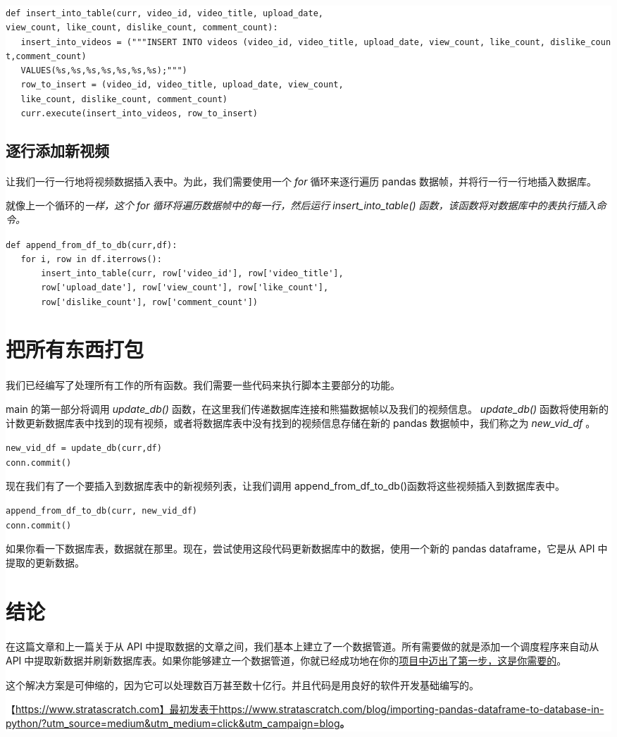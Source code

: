 ```
def insert_into_table(curr, video_id, video_title, upload_date, 
view_count, like_count, dislike_count, comment_count):
   insert_into_videos = ("""INSERT INTO videos (video_id, video_title, upload_date, view_count, like_count, dislike_count,comment_count)
   VALUES(%s,%s,%s,%s,%s,%s,%s);""")
   row_to_insert = (video_id, video_title, upload_date, view_count, 
   like_count, dislike_count, comment_count)
   curr.execute(insert_into_videos, row_to_insert)
```

## 逐行添加新视频

让我们一行一行地将视频数据插入表中。为此，我们需要使用一个 *for* 循环来逐行遍历 pandas 数据帧，并将行一行一行地插入数据库。

就像上一个循环的*一样，这个 *for* 循环将遍历数据帧中的每一行，然后运行 *insert_into_table()* 函数，该函数将对数据库中的表执行插入命令。*

```
def append_from_df_to_db(curr,df):
   for i, row in df.iterrows():
       insert_into_table(curr, row['video_id'], row['video_title'], 
       row['upload_date'], row['view_count'], row['like_count'], 
       row['dislike_count'], row['comment_count'])
```

# 把所有东西打包

我们已经编写了处理所有工作的所有函数。我们需要一些代码来执行脚本主要部分的功能。

main 的第一部分将调用 *update_db()* 函数，在这里我们传递数据库连接和熊猫数据帧以及我们的视频信息。 *update_db()* 函数将使用新的计数更新数据库表中找到的现有视频，或者将数据库表中没有找到的视频信息存储在新的 pandas 数据帧中，我们称之为 *new_vid_df* 。

```
new_vid_df = update_db(curr,df)
conn.commit()
```

现在我们有了一个要插入到数据库表中的新视频列表，让我们调用 append_from_df_to_db()函数将这些视频插入到数据库表中。

```
append_from_df_to_db(curr, new_vid_df)
conn.commit()
```

如果你看一下数据库表，数据就在那里。现在，尝试使用这段代码更新数据库中的数据，使用一个新的 pandas dataframe，它是从 API 中提取的更新数据。

# 结论

在这篇文章和上一篇关于从 API 中提取数据的文章之间，我们基本上建立了一个数据管道。所有需要做的就是添加一个调度程序来自动从 API 中提取新数据并刷新数据库表。如果你能够建立一个数据管道，你就已经成功地在你的[项目中迈出了第一步，这是你需要的](https://www.stratascratch.com/blog/data-analytics-project-ideas-that-will-get-you-the-job/?utm_source=medium&utm_medium=click&utm_campaign=blog)。

这个解决方案是可伸缩的，因为它可以处理数百万甚至数十亿行。并且代码是用良好的软件开发基础编写的。

【https://www.stratascratch.com】最初发表于<https://www.stratascratch.com/blog/importing-pandas-dataframe-to-database-in-python/?utm_source=medium&utm_medium=click&utm_campaign=blog>**。**